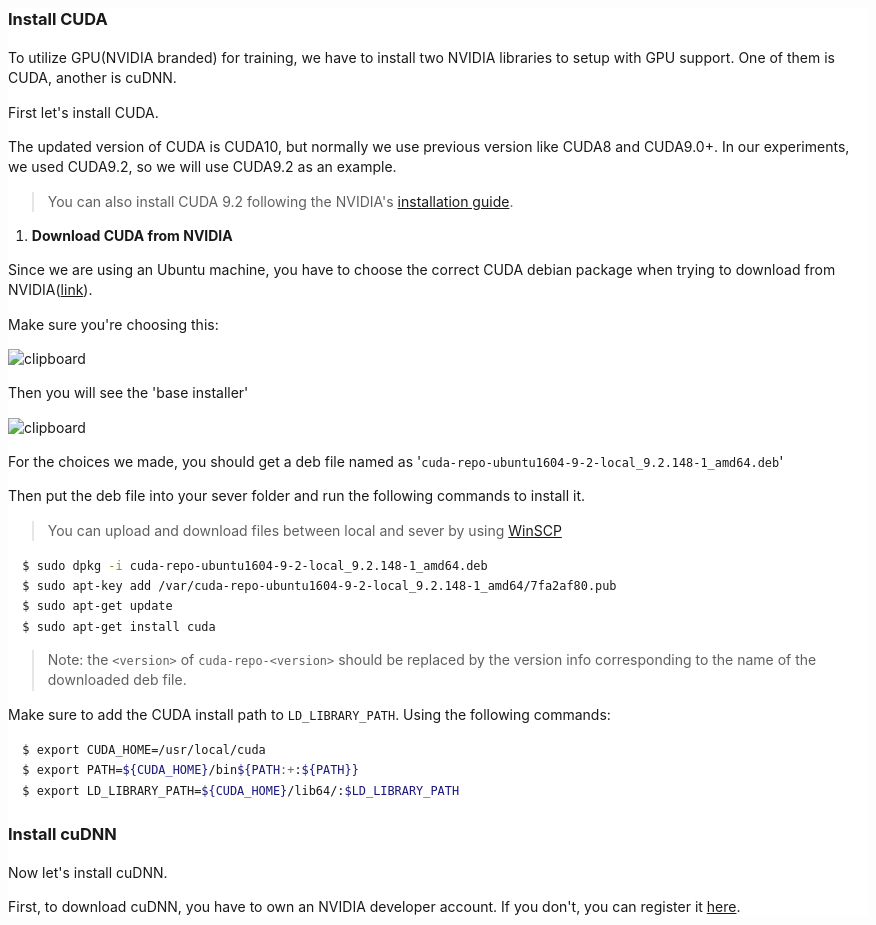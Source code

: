 ### Install CUDA

To utilize GPU(NVIDIA branded) for training, we have to install two NVIDIA libraries to setup with GPU support. One of them is CUDA, another is cuDNN. 

First let's install CUDA.

The updated version of CUDA is CUDA10, but normally we use previous version like CUDA8 and CUDA9.0+. In our experiments, we used CUDA9.2, so we will use CUDA9.2 as an example.

>You can also install CUDA 9.2 following the NVIDIA's [installation guide](http://docs.nvidia.com/cuda/cuda-installation-guide-linux/).



1. **Download CUDA from NVIDIA**

Since we are using an Ubuntu machine, you have to choose the correct CUDA debian package when trying to download from NVIDIA([link](https://developer.nvidia.com/cuda-92-download-archive?target_os=Linux&target_arch=x86_64&target_distro=Ubuntu&target_version=1604&target_type=deblocal)).

Make sure you're choosing this:

![clipboard](https://i.imgur.com/a0RI01L.png)

Then you will see the 'base installer'

![clipboard](https://i.imgur.com/vDSVRkH.png)

For the choices we made, you should get a deb file named as '`cuda-repo-ubuntu1604-9-2-local_9.2.148-1_amd64.deb`'

Then put the deb file into your sever folder and run the following commands to install it.
>You can upload and download files between local and sever by using [WinSCP](https://winscp.net/eng/download.php)
```bash
  $ sudo dpkg -i cuda-repo-ubuntu1604-9-2-local_9.2.148-1_amd64.deb
  $ sudo apt-key add /var/cuda-repo-ubuntu1604-9-2-local_9.2.148-1_amd64/7fa2af80.pub
  $ sudo apt-get update
  $ sudo apt-get install cuda
```
> Note: the `<version>` of `cuda-repo-<version>` should be replaced by the version info corresponding to the name of the downloaded deb file.


Make sure to add the CUDA install path to `LD_LIBRARY_PATH`. Using the following commands:

```bash
  $ export CUDA_HOME=/usr/local/cuda
  $ export PATH=${CUDA_HOME}/bin${PATH:+:${PATH}}
  $ export LD_LIBRARY_PATH=${CUDA_HOME}/lib64/:$LD_LIBRARY_PATH
```

### Install cuDNN

Now let's install cuDNN. 

First, to download cuDNN, you have to own an NVIDIA developer account. If you don't, you can register it [here](https://login.nvgs.nvidia.com/v1/create-account?mode=login&key=eyJhbGciOiJIUzI1NiJ9.eyJjZCI6IjE0NDEzMDkyMTcwMjg4NDIzMSIsInN0IjoiQXczT3pVaVZNcjZQT1VqbzRXS0tjbDFXSGk3RW1LSU4iLCJydCI6WyJ1c2VyX3Rva2VuIl0sInN0ZCI6bnVsbCwib3QiOiIyMTQxNDc2MTY2MTg4NDA2NDYiLCJucyI6bnVsbCwiY2xtIjp7IkxvY2FsZSI6ImVuLVVTIn0sImNzIjoiTG9nSW4iLCJzZSI6ImY1WWciLCJyZCI6NTM3OTExMDI4LCJ0aCI6IkxpZ2h0Iiwic2kiOiJPQVVUSFYxX3c1VVU3bVk2Yi03cFZCOFdpWlJwNExHVW0zUGRHNF8xMTIzOTU4MCIsImlkIjoiIiwicG8iOm51bGx9._1bJF3uukchuZCb91b56sZiFuws2JeV8iCJlPETbHGo&client_id=144130921702884231&prompt=default&context=initial&theme=Light&locale=en-US).
